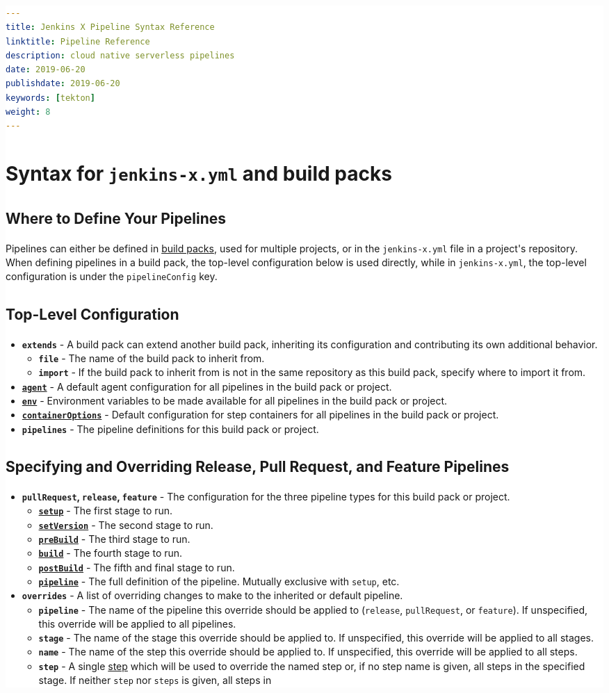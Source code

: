 ```yaml
---
title: Jenkins X Pipeline Syntax Reference
linktitle: Pipeline Reference
description: cloud native serverless pipelines
date: 2019-06-20
publishdate: 2019-06-20
keywords: [tekton]
weight: 8
---
```


# Syntax for `jenkins-x.yml` and build packs

## Where to Define Your Pipelines

Pipelines can either be defined in [build packs](/docs/reference/components/build-packs/), used for
multiple projects, or in the `jenkins-x.yml` file in a project's repository.
When defining pipelines in a build pack, the top-level configuration below is
used directly, while in `jenkins-x.yml`, the top-level configuration is under
the `pipelineConfig` key.

## Top-Level Configuration

* **<a id='extends'>`extends`</a>** - A build pack can extend another build pack,
inheriting its configuration and contributing its own additional behavior.
    * **`file`** - The name of the build pack to inherit from.
    * **`import`** - If the build pack to inherit from is not in the same
    repository as this build pack, specify where to import it from.
* **[`agent`](#agent)** - A default agent configuration for all pipelines in the
build pack or project.
* **[`env`](#env)** - Environment variables to be made available for all
pipelines in the build pack or project.
* **[`containerOptions`](#containerOptions)** - Default configuration for step
containers for all pipelines in the build pack or project.
* **<a id='pipelines'>`pipelines`</a>** - The pipeline definitions for this
build pack or project.

## Specifying and Overriding Release, Pull Request, and Feature Pipelines

* **<a id='pullRequest-release-feature'>`pullRequest`, `release`, `feature`</a>** -
The configuration for the three pipeline types for this build pack or project.
    * **[`setup`](#build-pack-stages)** - The first stage to run.
    * **[`setVersion`](#build-pack-stages)** - The second stage to run.
    * **[`preBuild`](#build-pack-stages)** - The third stage to run.
    * **[`build`](#build-pack-stages)** - The fourth stage to run.
    * **[`postBuild`](#build-pack-stages)** - The fifth and final stage to run.
    * **[`pipeline`](#defining-an-individual-pipeline)** - The full definition
    of the pipeline. Mutually exclusive with `setup`, etc.
* **<a id='overrides'>`overrides`</a>** - A list of overriding changes to make
to the inherited or default pipeline.
    * **`pipeline`** - The name of the pipeline this override should be applied
    to (`release`, `pullRequest`, or `feature`). If unspecified, this override
    will be applied to all pipelines.
    * **`stage`** - The name of the stage this override should be applied to.
    If unspecified, this override will be applied to all stages.
    * **`name`** - The name of the step this override should be applied to. If
    unspecified, this override will be applied to all steps.
    * **`step`** - A single [step](#configuration-for-steps) which will be used
    to override the named step or, if no step name is given, all steps in the
    specified stage. If neither `step` nor `steps` is given, all steps in